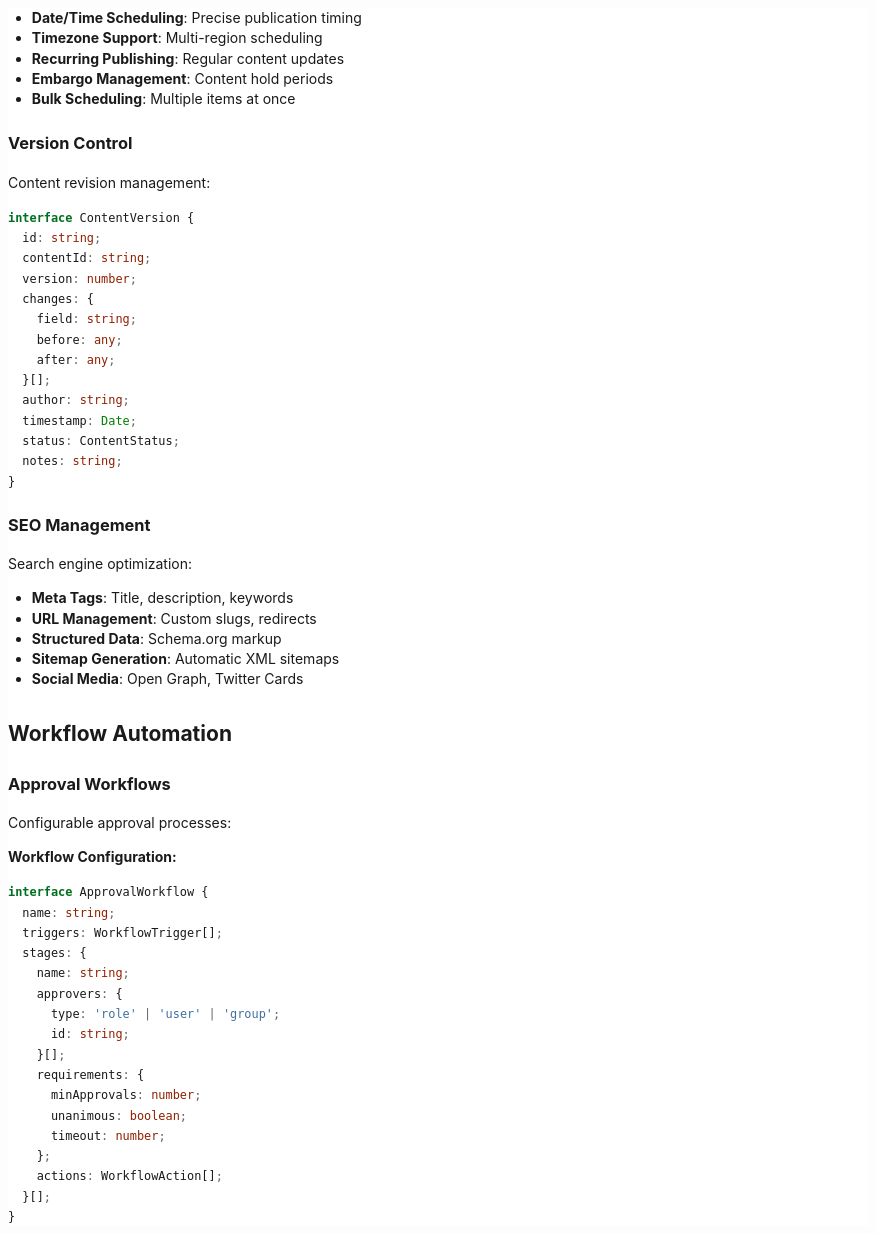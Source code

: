 - **Date/Time Scheduling**: Precise publication timing
- **Timezone Support**: Multi-region scheduling
- **Recurring Publishing**: Regular content updates
- **Embargo Management**: Content hold periods
- **Bulk Scheduling**: Multiple items at once

### Version Control

Content revision management:

```typescript
interface ContentVersion {
  id: string;
  contentId: string;
  version: number;
  changes: {
    field: string;
    before: any;
    after: any;
  }[];
  author: string;
  timestamp: Date;
  status: ContentStatus;
  notes: string;
}
```

### SEO Management

Search engine optimization:

- **Meta Tags**: Title, description, keywords
- **URL Management**: Custom slugs, redirects
- **Structured Data**: Schema.org markup
- **Sitemap Generation**: Automatic XML sitemaps
- **Social Media**: Open Graph, Twitter Cards

## Workflow Automation

### Approval Workflows

Configurable approval processes:

**Workflow Configuration:**
```typescript
interface ApprovalWorkflow {
  name: string;
  triggers: WorkflowTrigger[];
  stages: {
    name: string;
    approvers: {
      type: 'role' | 'user' | 'group';
      id: string;
    }[];
    requirements: {
      minApprovals: number;
      unanimous: boolean;
      timeout: number;
    };
    actions: WorkflowAction[];
  }[];
}
```

